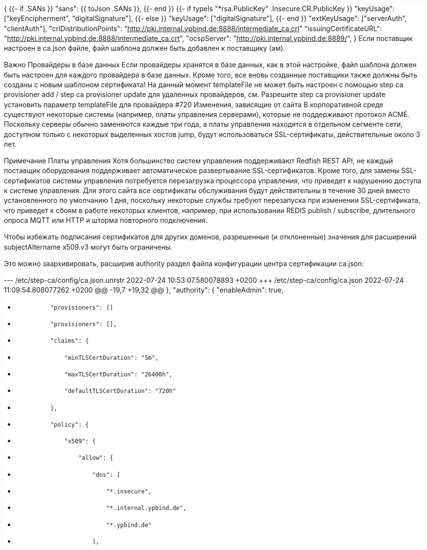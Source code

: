 {
{{- if .SANs }}
    "sans": {{ toJson .SANs }},
{{- end }}
{{- if typeIs "*rsa.PublicKey" .Insecure.CR.PublicKey }}
    "keyUsage": ["keyEncipherment", "digitalSignature"],
{{- else }}
    "keyUsage": ["digitalSignature"],
{{- end }}
    "extKeyUsage": ["serverAuth", "clientAuth"],
    "crlDistributionPoints": "http://pki.internal.ypbind.de:8888/intermediate_ca.crl"
    "issuingCertificateURL": "http://pki.internal.ypbind.de:8888/intermediate_ca.crt",
    "ocspServer": "http://pki.internal.ypbind.de:8889/",
}
Если поставщик настроен в ca.json файле, файл шаблона должен быть добавлен к поставщику (ам).

Важно
Провайдеры в базе данных
Если провайдеры хранятся в базе данных, как в этой настройке, файл шаблона должен быть настроен для каждого провайдера в базе данных. Кроме того, все вновь созданные поставщики также должны быть созданы с новым шаблоном сертификата! На данный момент templateFile не может быть настроен с помощью step ca provisioner add / step ca provisioner update для удаленных провайдеров, см. Разрешите step ca provisioner update установить параметр templateFile для провайдера #720
Изменения, зависящие от сайта
В корпоративной среде существуют некоторые системы (например, платы управления серверами), которые не поддерживают протокол ACME. Поскольку серверы обычно заменяются каждые три года, а платы управления находятся в отдельном сегменте сети, доступном только с некоторых выделенных хостов jump, будут использоваться SSL-сертификаты, действительные около 3 лет.

Примечание
Платы управления
Хотя большинство систем управления поддерживают Redfish REST API, не каждый поставщик оборудования поддерживает автоматическое развертывание SSL-сертификатов. Кроме того, для замены SSL-сертификатов системы управления потребуется перезагрузка процессора управления, что приведет к нарушению доступа к системе управления.
Для этого сайта все сертификаты обслуживания будут действительны в течение 30 дней вместо установленного по умолчанию 1 дня, поскольку некоторые службы требуют перезапуска при изменении SSL-сертификата, что приведет к сбоям в работе некоторых клиентов, например, при использовании REDIS publish / subscribe, длительного опроса MQTT или HTTP и шторма повторного подключения.

Чтобы избежать подписания сертификатов для других доменов, разрешенные (и отклоненные) значения для расширений subjectAltername x509.v3 могут быть ограничены.

Это можно заархивировать, расширив authority раздел файла конфигурации центра сертификации ca.json:

--- /etc/step-ca/config/ca.json.unrstr     2022-07-24 10:53:07.580078893 +0200
+++ /etc/step-ca/config/ca.json 2022-07-24 11:09:54.808077262 +0200
@@ -19,7 +19,32 @@
        },
        "authority": {
                "enableAdmin": true,
-               "provisioners": []
+               "provisioners": [],
+               "claims": {
+                   "minTLSCertDuration": "5m",
+                   "maxTLSCertDuration": "26400h",
+                   "defaultTLSCertDuration": "720h"
+               },
+               "policy": {
+                   "x509": {
+                       "allow": {
+                           "dns": [
+                               "*.insecure",
+                               "*.internal.ypbind.de",
+                               "*.ypbind.de"
+                           ],